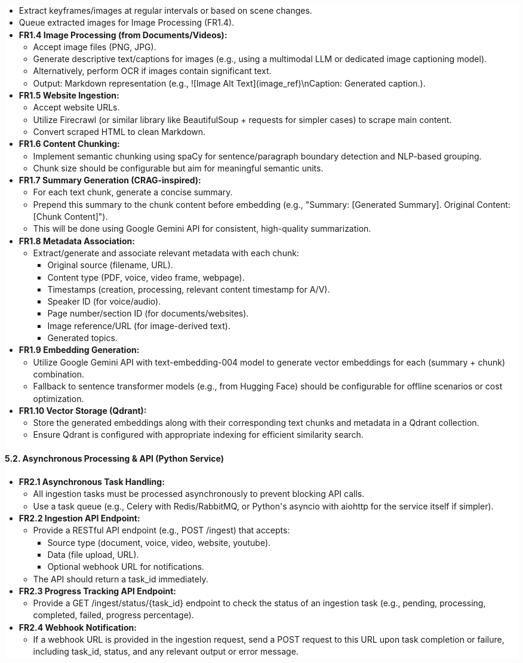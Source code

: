   * Extract keyframes/images at regular intervals or based on scene changes.  
  * Queue extracted images for Image Processing (FR1.4).  
* **FR1.4 Image Processing (from Documents/Videos):**  
  * Accept image files (PNG, JPG).  
  * Generate descriptive text/captions for images (e.g., using a multimodal LLM or dedicated image captioning model).  
  * Alternatively, perform OCR if images contain significant text.  
  * Output: Markdown representation (e.g., \!\[Image Alt Text\](image\_ref)\\nCaption: Generated caption.).  
* **FR1.5 Website Ingestion:**  
  * Accept website URLs.  
  * Utilize Firecrawl (or similar library like BeautifulSoup \+ requests for simpler cases) to scrape main content.  
  * Convert scraped HTML to clean Markdown.  
* **FR1.6 Content Chunking:**  
  * Implement semantic chunking using spaCy for sentence/paragraph boundary detection and NLP-based grouping.  
  * Chunk size should be configurable but aim for meaningful semantic units.  
* **FR1.7 Summary Generation (CRAG-inspired):**
  * For each text chunk, generate a concise summary.
  * Prepend this summary to the chunk content before embedding (e.g., "Summary: \[Generated Summary\]. Original Content: \[Chunk Content\]").
  * This will be done using Google Gemini API for consistent, high-quality summarization.
* **FR1.8 Metadata Association:**  
  * Extract/generate and associate relevant metadata with each chunk:  
    * Original source (filename, URL).  
    * Content type (PDF, voice, video frame, webpage).  
    * Timestamps (creation, processing, relevant content timestamp for A/V).  
    * Speaker ID (for voice/audio).  
    * Page number/section ID (for documents/websites).  
    * Image reference/URL (for image-derived text).  
    * Generated topics.  
* **FR1.9 Embedding Generation:**
  * Utilize Google Gemini API with text-embedding-004 model to generate vector embeddings for each (summary \+ chunk) combination.
  * Fallback to sentence transformer models (e.g., from Hugging Face) should be configurable for offline scenarios or cost optimization.
* **FR1.10 Vector Storage (Qdrant):**  
  * Store the generated embeddings along with their corresponding text chunks and metadata in a Qdrant collection.  
  * Ensure Qdrant is configured with appropriate indexing for efficient similarity search.

#### **5.2. Asynchronous Processing & API (Python Service)**

* **FR2.1 Asynchronous Task Handling:**  
  * All ingestion tasks must be processed asynchronously to prevent blocking API calls.  
  * Use a task queue (e.g., Celery with Redis/RabbitMQ, or Python's asyncio with aiohttp for the service itself if simpler).  
* **FR2.2 Ingestion API Endpoint:**  
  * Provide a RESTful API endpoint (e.g., POST /ingest) that accepts:  
    * Source type (document, voice, video, website, youtube).  
    * Data (file upload, URL).  
    * Optional webhook URL for notifications.  
  * The API should return a task\_id immediately.  
* **FR2.3 Progress Tracking API Endpoint:**  
  * Provide a GET /ingest/status/{task\_id} endpoint to check the status of an ingestion task (e.g., pending, processing, completed, failed, progress percentage).  
* **FR2.4 Webhook Notification:**  
  * If a webhook URL is provided in the ingestion request, send a POST request to this URL upon task completion or failure, including task\_id, status, and any relevant output or error message.
